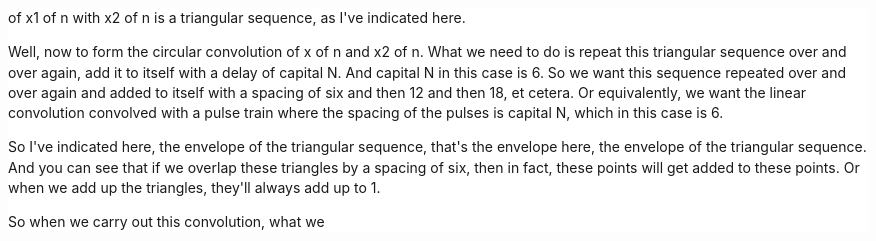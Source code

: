   <span m='1088180'>of</span> <span m='1088580'>x1</span> <span m='1088855'>of</span>
  <span m='1089130'>n</span> <span m='1089290'>with</span> <span m='1089410'>x2</span>
  <span m='1089890'>of</span> <span m='1090060'>n</span> <span m='1090820'>is</span>
  <span m='1091240'>a</span> <span m='1091330'>triangular</span> <span m='1091960'>sequence,</span>
  <span m='1092800'>as</span> <span m='1092980'>I've</span> <span m='1093130'>indicated</span>
  <span m='1093670'>here.</span> </p><p><span m='1096130'>Well,</span> <span m='1096790'>now</span>
  <span m='1097090'>to</span> <span m='1097270'>form</span> <span m='1097570'>the</span>
  <span m='1097660'>circular</span> <span m='1098140'>convolution</span> <span m='1099100'>of</span>
  <span m='1099520'>x</span> <span m='1099900'>of</span> <span m='1100110'>n and</span>
  <span m='1100580'>x2</span> <span m='1100880'>of</span> <span m='1101270'>n.</span>
  <span m='1103030'>What</span> <span m='1103300'>we</span> <span m='1103450'>need</span>
  <span m='1103690'>to</span> <span m='1103840'>do</span> <span m='1104440'>is</span>
  <span m='1104800'>repeat</span> <span m='1105880'>this</span> <span m='1106060'>triangular</span>
  <span m='1106720'>sequence</span> <span m='1108430'>over</span> <span m='1108820'>and</span>
  <span m='1108910'>over</span> <span m='1109240'>again,</span> <span m='1109620'>add</span>
  <span m='1109780'>it</span> <span m='1110020'>to</span> <span m='1110230'>itself</span>
  <span m='1111490'>with</span> <span m='1112090'>a</span> <span m='1112450'>delay</span>
  <span m='1113380'>of</span> <span m='1114460'>capital</span> <span m='1115000'>N.</span>
  <span m='1115630'>And</span> <span m='1115780'>capital</span> <span m='1116310'>N</span>
  <span m='1116630'>in</span> <span m='1116830'>this</span> <span m='1117010'>case</span>
  <span m='1117760'>is</span> <span m='1117940'>6.</span> <span m='1119030'>So</span>
  <span m='1119440'>we</span> <span m='1119650'>want</span> <span m='1120880'>this</span>
  <span m='1121090'>sequence</span> <span m='1121780'>repeated</span> <span m='1122260'>over</span>
  <span m='1122590'>and</span> <span m='1122680'>over</span> <span m='1122950'>again</span>
  <span m='1123310'>and</span> <span m='1123620'>added</span> <span m='1123970'>to</span>
  <span m='1124150'>itself</span> <span m='1125140'>with</span> <span m='1125470'>a</span>
  <span m='1125530'>spacing</span> <span m='1126340'>of</span> <span m='1126490'>six</span>
  <span m='1126940'>and</span> <span m='1127030'>then</span> <span m='1127180'>12</span>
  <span m='1127540'>and</span> <span m='1127630'>then</span> <span m='1127750'>18,</span>
  <span m='1128170'>et cetera.</span> <span m='1130030'>Or</span> <span m='1130510'>equivalently,</span>
  <span m='1131710'>we</span> <span m='1131830'>want</span> <span m='1132040'>the</span>
  <span m='1132130'>linear</span> <span m='1132490'>convolution</span> <span m='1134410'>convolved</span>
  <span m='1135160'>with</span> <span m='1136180'>a</span> <span m='1136510'>pulse</span>
  <span m='1136960'>train</span> <span m='1137980'>where</span> <span m='1138070'>the</span>
  <span m='1138190'>spacing</span> <span m='1138700'>of</span> <span m='1138790'>the</span>
  <span m='1138910'>pulses</span> <span m='1139960'>is</span> <span m='1140170'>capital</span>
  <span m='1140430'>N,</span> <span m='1140920'>which</span> <span m='1141130'>in</span>
  <span m='1141220'>this</span> <span m='1141370'>case</span> <span m='1141700'>is</span>
  <span m='1141790'>6.</span> </p><p><span m='1143020'>So</span> <span m='1143530'>I've</span>
  <span m='1143710'>indicated</span> <span m='1144310'>here,</span> <span m='1144970'>the</span>
  <span m='1145240'>envelope</span> <span m='1146170'>of</span> <span m='1146890'>the</span>
  <span m='1147220'>triangular</span> <span m='1147880'>sequence,</span> <span m='1148480'>that's</span>
  <span m='1148690'>the</span> <span m='1148900'>envelope</span> <span m='1149920'>here,</span>
  <span m='1151180'>the</span> <span m='1151630'>envelope</span> <span m='1152230'>of</span>
  <span m='1152470'>the</span> <span m='1152590'>triangular</span> <span m='1153250'>sequence.</span>
  <span m='1155080'>And</span> <span m='1155230'>you</span> <span m='1155350'>can</span>
  <span m='1155530'>see</span> <span m='1156010'>that</span> <span m='1157240'>if</span>
  <span m='1157780'>we</span> <span m='1157990'>overlap</span> <span m='1158980'>these</span>
  <span m='1159160'>triangles</span> <span m='1160330'>by</span> <span m='1160600'>a</span>
  <span m='1160870'>spacing</span> <span m='1161440'>of</span> <span m='1161530'>six,</span>
  <span m='1163090'>then</span> <span m='1163600'>in</span> <span m='1163750'>fact,</span>
  <span m='1164860'>these</span> <span m='1165220'>points</span> <span m='1166480'>will</span>
  <span m='1166600'>get</span> <span m='1166780'>added</span> <span m='1167110'>to</span>
  <span m='1167290'>these</span> <span m='1167590'>points.</span> <span m='1168460'>Or</span>
  <span m='1169030'>when</span> <span m='1169210'>we</span> <span m='1169420'>add</span>
  <span m='1169660'>up</span> <span m='1170230'>the</span> <span m='1170470'>triangles,</span>
  <span m='1171400'>they'll</span> <span m='1171970'>always</span> <span m='1172420'>add</span>
  <span m='1172600'>up</span> <span m='1172750'>to</span> <span m='1172900'>1.</span>
  </p><p><span m='1175460'>So</span> <span m='1176830'>when</span> <span m='1177040'>we</span>
  <span m='1177130'>carry</span> <span m='1177580'>out</span> <span m='1178150'>this</span>
  <span m='1178360'>convolution,</span> <span m='1179770'>what</span> <span m='1179920'>we</span>